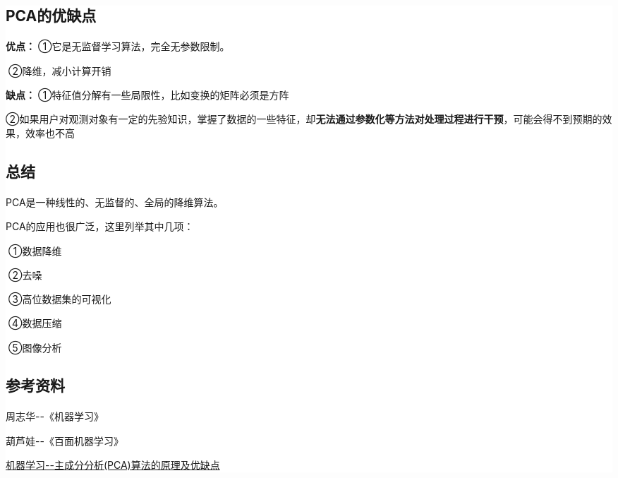 ## PCA的优缺点

**优点：** 	①它是无监督学习算法，完全无参数限制。

​				②降维，减小计算开销

**缺点：**	 ①特征值分解有一些局限性，比如变换的矩阵必须是方阵

​				②如果用户对观测对象有一定的先验知识，掌握了数据的一些特征，却**无法通过参数化等方法对处理过程进行干预**，可能会得不到预期的效果，效率也不高

## 总结

PCA是一种线性的、无监督的、全局的降维算法。

PCA的应用也很广泛，这里列举其中几项：

​		①数据降维 

​		②去噪

​		③高位数据集的可视化

​		④数据压缩

​		⑤图像分析

## 参考资料

周志华--《机器学习》

葫芦娃--《百面机器学习》

[机器学习--主成分分析(PCA)算法的原理及优缺点](https://www.cnblogs.com/lsm-boke/p/11760224.html)

